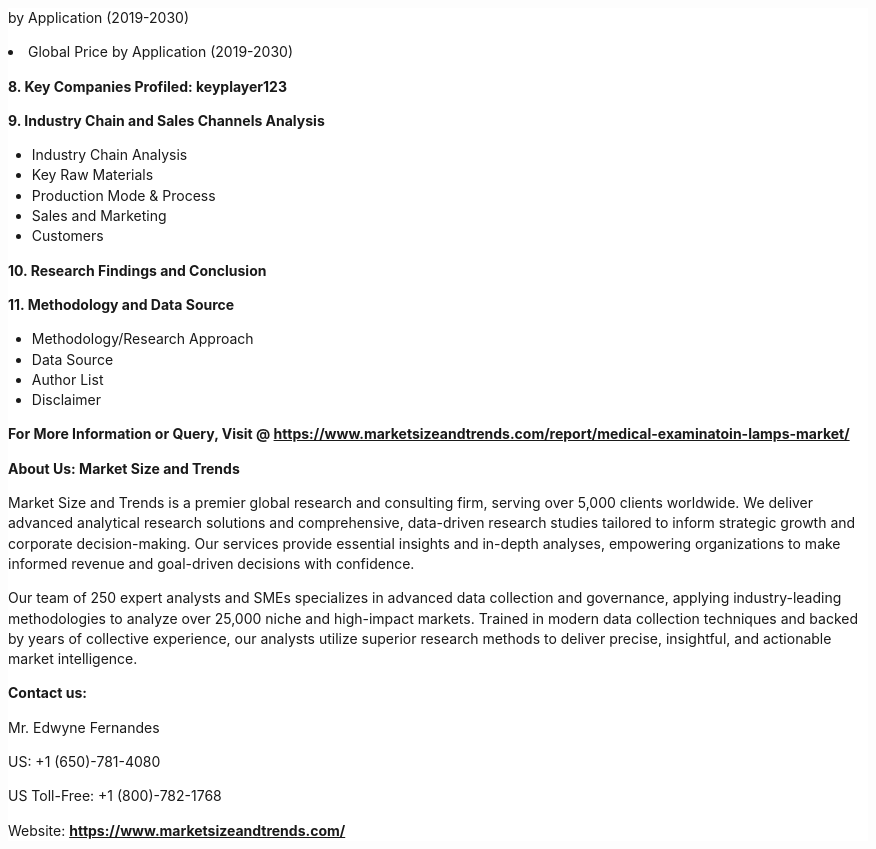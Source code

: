 by Application (2019-2030)</li><li>Global Price by Application (2019-2030)</li></ul><p><strong>8. Key Companies Profiled: keyplayer123</strong></p><p><strong>9. Industry Chain and Sales Channels Analysis</strong></p><ul><li>Industry Chain Analysis</li><li>Key Raw Materials</li><li>Production Mode &amp; Process</li><li>Sales and Marketing</li><li>Customers</li></ul><p><strong>10. Research Findings and Conclusion</strong></p><p><strong>11. Methodology and Data Source</strong></p><ul><li>Methodology/Research Approach</li><li>Data Source</li><li>Author List</li><li>Disclaimer</li></ul></p><p><strong>For More Information or Query, Visit @ <a href="https://www.marketsizeandtrends.com/report/medical-examinatoin-lamps-market/">https://www.marketsizeandtrends.com/report/medical-examinatoin-lamps-market/</a></strong></p><p><strong>About Us: Market Size and Trends</strong></p><p>Market Size and Trends is a premier global research and consulting firm, serving over 5,000 clients worldwide. We deliver advanced analytical research solutions and comprehensive, data-driven research studies tailored to inform strategic growth and corporate decision-making. Our services provide essential insights and in-depth analyses, empowering organizations to make informed revenue and goal-driven decisions with confidence.</p><p>Our team of 250 expert analysts and SMEs specializes in advanced data collection and governance, applying industry-leading methodologies to analyze over 25,000 niche and high-impact markets. Trained in modern data collection techniques and backed by years of collective experience, our analysts utilize superior research methods to deliver precise, insightful, and actionable market intelligence.</p><p><strong>Contact us:</strong></p><p>Mr. Edwyne Fernandes</p><p>US: +1 (650)-781-4080</p><p>US Toll-Free: +1 (800)-782-1768</p><p>Website: <strong><a href="https://www.marketsizeandtrends.com/">https://www.marketsizeandtrends.com/</a></strong></p>
